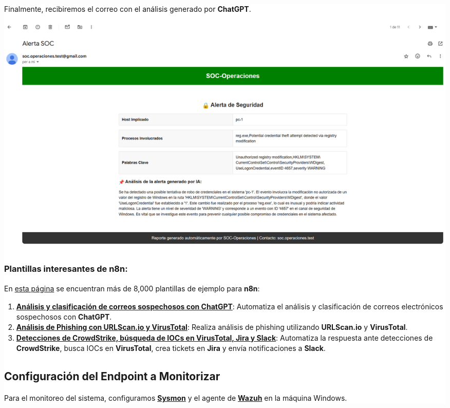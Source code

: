 Finalmente, recibiremos el correo con el análisis generado por **ChatGPT**.

![soc_opera.png](./images/soc_opera.png)

### Plantillas interesantes de n8n:

En [esta página](https://n8n.io/workflows/) se encuentran más de 8,000 plantillas de ejemplo para **n8n**:

1. **[Análisis y clasificación de correos sospechosos con ChatGPT](https://n8n.io/workflows/2666-analyze-and-sort-suspicious-email-contents-with-chatgpt/)**: Automatiza el análisis y clasificación de correos electrónicos sospechosos con **ChatGPT**.
2. **[Análisis de Phishing con URLScan.io y VirusTotal](https://n8n.io/workflows/1992-phishing-analysis-urlscanio-and-virustotal/)**: Realiza análisis de phishing utilizando **URLScan.io** y **VirusTotal**.
3. **[Detecciones de CrowdStrike, búsqueda de IOCs en VirusTotal, Jira y Slack](https://n8n.io/workflows/1973-analyze-crowdstrike-detections-search-for-iocs-in-virustotal-create-a-ticket-in-jira-and-post-a-message-in-slack/)**: Automatiza la respuesta ante detecciones de **CrowdStrike**, busca IOCs en **VirusTotal**, crea tickets en **Jira** y envía notificaciones a **Slack**.

## Configuración del Endpoint a Monitorizar 

Para el monitoreo del sistema, configuramos [**Sysmon**](https://github.com/olafhartong/sysmon-modular) y el agente de [**Wazuh**](https://documentation.wazuh.com/current/installation-guide/wazuh-agent/index.html) en la máquina Windows. 
